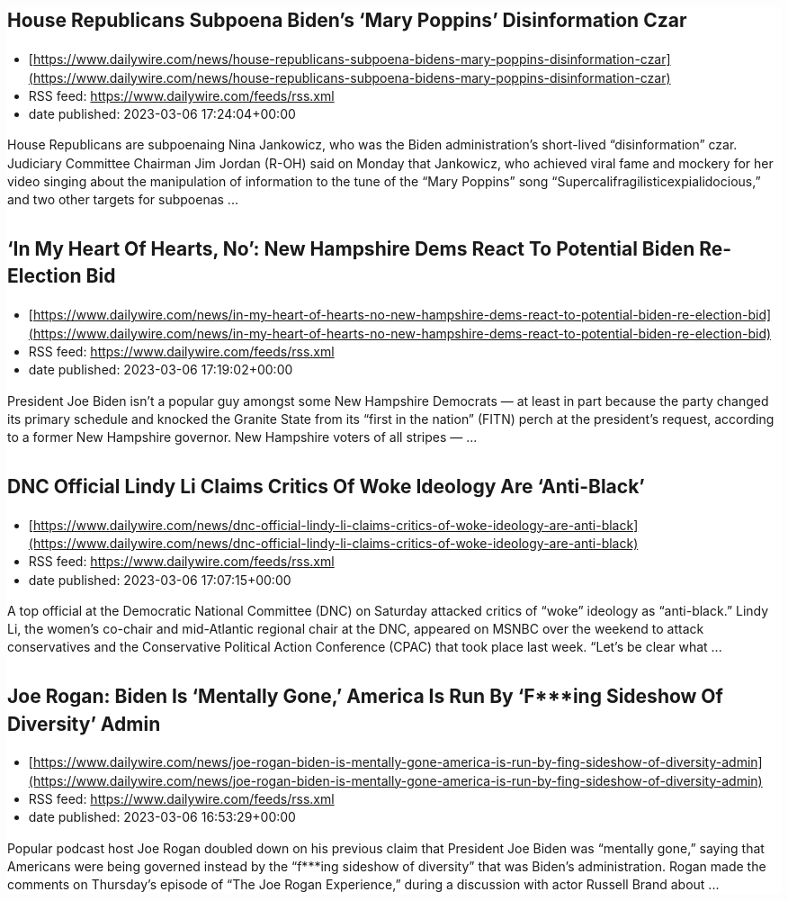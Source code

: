 ## House Republicans Subpoena Biden’s ‘Mary Poppins’ Disinformation Czar
 - [https://www.dailywire.com/news/house-republicans-subpoena-bidens-mary-poppins-disinformation-czar](https://www.dailywire.com/news/house-republicans-subpoena-bidens-mary-poppins-disinformation-czar)
 - RSS feed: https://www.dailywire.com/feeds/rss.xml
 - date published: 2023-03-06 17:24:04+00:00

House Republicans are subpoenaing Nina Jankowicz, who was the Biden administration&#8217;s short-lived &#8220;disinformation&#8221; czar. Judiciary Committee Chairman Jim Jordan (R-OH) said on Monday that Jankowicz, who achieved viral fame and mockery for her video singing about the manipulation of information to the tune of the “Mary Poppins” song “Supercalifragilisticexpialidocious,&#8221; and two other targets for subpoenas ...

## ‘In My Heart Of Hearts, No’: New Hampshire Dems React To Potential Biden Re-Election Bid
 - [https://www.dailywire.com/news/in-my-heart-of-hearts-no-new-hampshire-dems-react-to-potential-biden-re-election-bid](https://www.dailywire.com/news/in-my-heart-of-hearts-no-new-hampshire-dems-react-to-potential-biden-re-election-bid)
 - RSS feed: https://www.dailywire.com/feeds/rss.xml
 - date published: 2023-03-06 17:19:02+00:00

President Joe Biden isn&#8217;t a popular guy amongst some New Hampshire Democrats — at least in part because the party changed its primary schedule and knocked the Granite State from its &#8220;first in the nation&#8221; (FITN) perch at the president&#8217;s request, according to a former New Hampshire governor. New Hampshire voters of all stripes — ...

## DNC Official Lindy Li Claims Critics Of Woke Ideology Are ‘Anti-Black’
 - [https://www.dailywire.com/news/dnc-official-lindy-li-claims-critics-of-woke-ideology-are-anti-black](https://www.dailywire.com/news/dnc-official-lindy-li-claims-critics-of-woke-ideology-are-anti-black)
 - RSS feed: https://www.dailywire.com/feeds/rss.xml
 - date published: 2023-03-06 17:07:15+00:00

A top official at the Democratic National Committee (DNC) on Saturday attacked critics of “woke” ideology as “anti-black.” Lindy Li, the women’s co-chair and mid-Atlantic regional chair at the DNC, appeared on MSNBC over the weekend to attack conservatives and the Conservative Political Action Conference (CPAC) that took place last week. “Let’s be clear what ...

## Joe Rogan: Biden Is ‘Mentally Gone,’ America Is Run By ‘F***ing Sideshow Of Diversity’ Admin
 - [https://www.dailywire.com/news/joe-rogan-biden-is-mentally-gone-america-is-run-by-fing-sideshow-of-diversity-admin](https://www.dailywire.com/news/joe-rogan-biden-is-mentally-gone-america-is-run-by-fing-sideshow-of-diversity-admin)
 - RSS feed: https://www.dailywire.com/feeds/rss.xml
 - date published: 2023-03-06 16:53:29+00:00

Popular podcast host Joe Rogan doubled down on his previous claim that President Joe Biden was &#8220;mentally gone,&#8221; saying that Americans were being governed instead by the &#8220;f***ing sideshow of diversity&#8221; that was Biden&#8217;s administration. Rogan made the comments on Thursday&#8217;s episode of &#8220;The Joe Rogan Experience,&#8221; during a discussion with actor Russell Brand about ...
